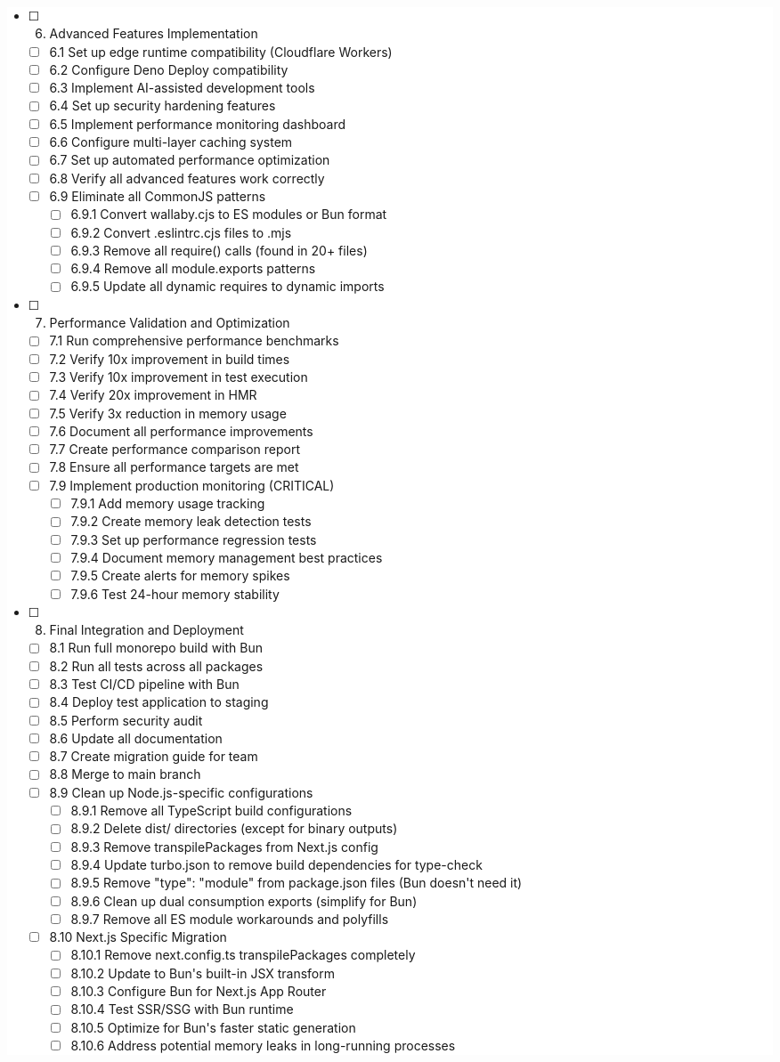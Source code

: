 - [ ] 6. Advanced Features Implementation
  - [ ] 6.1 Set up edge runtime compatibility (Cloudflare Workers)
  - [ ] 6.2 Configure Deno Deploy compatibility
  - [ ] 6.3 Implement AI-assisted development tools
  - [ ] 6.4 Set up security hardening features
  - [ ] 6.5 Implement performance monitoring dashboard
  - [ ] 6.6 Configure multi-layer caching system
  - [ ] 6.7 Set up automated performance optimization
  - [ ] 6.8 Verify all advanced features work correctly
  - [ ] 6.9 Eliminate all CommonJS patterns
    - [ ] 6.9.1 Convert wallaby.cjs to ES modules or Bun format
    - [ ] 6.9.2 Convert .eslintrc.cjs files to .mjs
    - [ ] 6.9.3 Remove all require() calls (found in 20+ files)
    - [ ] 6.9.4 Remove all module.exports patterns
    - [ ] 6.9.5 Update all dynamic requires to dynamic imports

- [ ] 7. Performance Validation and Optimization
  - [ ] 7.1 Run comprehensive performance benchmarks
  - [ ] 7.2 Verify 10x improvement in build times
  - [ ] 7.3 Verify 10x improvement in test execution
  - [ ] 7.4 Verify 20x improvement in HMR
  - [ ] 7.5 Verify 3x reduction in memory usage
  - [ ] 7.6 Document all performance improvements
  - [ ] 7.7 Create performance comparison report
  - [ ] 7.8 Ensure all performance targets are met
  - [ ] 7.9 Implement production monitoring (CRITICAL)
    - [ ] 7.9.1 Add memory usage tracking
    - [ ] 7.9.2 Create memory leak detection tests
    - [ ] 7.9.3 Set up performance regression tests
    - [ ] 7.9.4 Document memory management best practices
    - [ ] 7.9.5 Create alerts for memory spikes
    - [ ] 7.9.6 Test 24-hour memory stability

- [ ] 8. Final Integration and Deployment
  - [ ] 8.1 Run full monorepo build with Bun
  - [ ] 8.2 Run all tests across all packages
  - [ ] 8.3 Test CI/CD pipeline with Bun
  - [ ] 8.4 Deploy test application to staging
  - [ ] 8.5 Perform security audit
  - [ ] 8.6 Update all documentation
  - [ ] 8.7 Create migration guide for team
  - [ ] 8.8 Merge to main branch
  - [ ] 8.9 Clean up Node.js-specific configurations
    - [ ] 8.9.1 Remove all TypeScript build configurations
    - [ ] 8.9.2 Delete dist/ directories (except for binary outputs)
    - [ ] 8.9.3 Remove transpilePackages from Next.js config
    - [ ] 8.9.4 Update turbo.json to remove build dependencies for type-check
    - [ ] 8.9.5 Remove "type": "module" from package.json files (Bun doesn't need it)
    - [ ] 8.9.6 Clean up dual consumption exports (simplify for Bun)
    - [ ] 8.9.7 Remove all ES module workarounds and polyfills
  - [ ] 8.10 Next.js Specific Migration
    - [ ] 8.10.1 Remove next.config.ts transpilePackages completely
    - [ ] 8.10.2 Update to Bun's built-in JSX transform
    - [ ] 8.10.3 Configure Bun for Next.js App Router
    - [ ] 8.10.4 Test SSR/SSG with Bun runtime
    - [ ] 8.10.5 Optimize for Bun's faster static generation
    - [ ] 8.10.6 Address potential memory leaks in long-running processes
